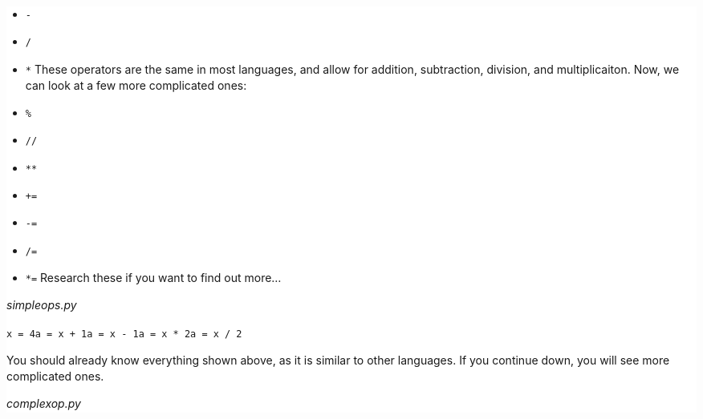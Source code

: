 -   <span class="text-4505230f--TextH400-3033861f--textContentFamily-49a318e1"><span data-key="4d38744108234aa4aff9b38b532abbe5"><span data-offset-key="4d38744108234aa4aff9b38b532abbe5:0">`-`</span></span></span>

-   <span class="text-4505230f--TextH400-3033861f--textContentFamily-49a318e1"><span data-key="07482237dfc0416a97118d1411d75101"><span data-offset-key="07482237dfc0416a97118d1411d75101:0">`/`</span></span></span>

-   <span class="text-4505230f--TextH400-3033861f--textContentFamily-49a318e1"><span data-key="e4a18f4678dd4873b6f49918272acc3b"><span data-offset-key="e4a18f4678dd4873b6f49918272acc3b:0">`*`</span><span data-offset-key="e4a18f4678dd4873b6f49918272acc3b:1"> These operators are the same in most languages, and allow for addition, subtraction, division, and multiplicaiton. Now, we can look at a few more complicated ones:</span></span></span>

-   <span class="text-4505230f--TextH400-3033861f--textContentFamily-49a318e1"><span data-key="efdb537b03ee48cab983f643473f5cc7"><span data-offset-key="efdb537b03ee48cab983f643473f5cc7:0">`%`</span></span></span>

-   <span class="text-4505230f--TextH400-3033861f--textContentFamily-49a318e1"><span data-key="d57f3ee8b1ee4be095d9dfdbeb0317fe"><span data-offset-key="d57f3ee8b1ee4be095d9dfdbeb0317fe:0">`//`</span></span></span>

-   <span class="text-4505230f--TextH400-3033861f--textContentFamily-49a318e1"><span data-key="9078dc372f6c473c811330a269380829"><span data-offset-key="9078dc372f6c473c811330a269380829:0">`**`</span></span></span>

-   <span class="text-4505230f--TextH400-3033861f--textContentFamily-49a318e1"><span data-key="e3c982f97d2143aa9e33436cb1989155"><span data-offset-key="e3c982f97d2143aa9e33436cb1989155:0">`+=`</span></span></span>

-   <span class="text-4505230f--TextH400-3033861f--textContentFamily-49a318e1"><span data-key="ba53c05db52545798cf5bec344a32e14"><span data-offset-key="ba53c05db52545798cf5bec344a32e14:0">`-=`</span></span></span>

-   <span class="text-4505230f--TextH400-3033861f--textContentFamily-49a318e1"><span data-key="4adf9ce9b26b4def9f87666c44ace725"><span data-offset-key="4adf9ce9b26b4def9f87666c44ace725:0">`/=`</span></span></span>

-   <span class="text-4505230f--TextH400-3033861f--textContentFamily-49a318e1"><span data-key="894792afef4949bc881c790a5d83ce3d"><span data-offset-key="894792afef4949bc881c790a5d83ce3d:0">`*=`</span><span data-offset-key="894792afef4949bc881c790a5d83ce3d:1"> Research these if you want to find out more…</span></span></span>

<span class="text-4505230f--TextH400-3033861f--textContentFamily-49a318e1"><span data-key="a34fb45bfbb54972b76a38e1ea2a686d"><span data-offset-key="a34fb45bfbb54972b76a38e1ea2a686d:0">*simpleops.py*</span></span></span>

    x = 4a = x + 1a = x - 1a = x * 2a = x / 2

<span class="text-4505230f--TextH400-3033861f--textContentFamily-49a318e1"><span data-key="694305c6dde14303ad59209892e68679"><span data-offset-key="694305c6dde14303ad59209892e68679:0">You should already know everything shown above, as it is similar to other languages. If you continue down, you will see more complicated ones.</span></span></span>

<span class="text-4505230f--TextH400-3033861f--textContentFamily-49a318e1"><span data-key="35c303e7c3e14721a38e4675ab4fd091"><span data-offset-key="35c303e7c3e14721a38e4675ab4fd091:0">*complexop.py*</span></span></span>
